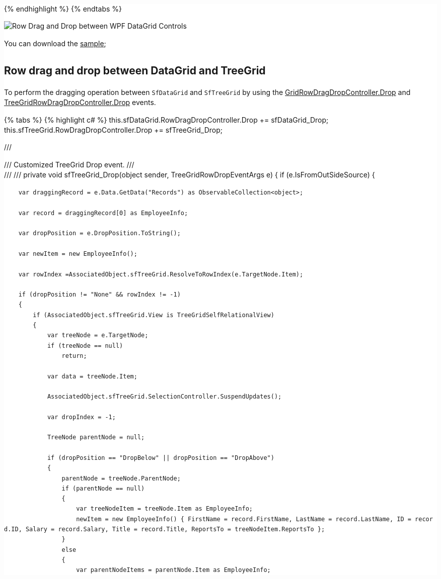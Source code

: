 
{% endhighlight %}
{% endtabs %}

![Row Drag and Drop between WPF DataGrid Controls](Interactive-Features_images/wpf-datagrid-drag-grid-controls.png)

You can download the [sample](https://github.com/SyncfusionExamples/how-to-drag-and-drop-rows-between-two-datagrids-in-wpf-and-uwp/tree/master/WPF);

## Row drag and drop between DataGrid and TreeGrid

To perform the dragging operation between  `SfDataGrid` and `SfTreeGrid` by using the [GridRowDragDropController.Drop](https://help.syncfusion.com/cr/wpf/Syncfusion.UI.Xaml.Grid.GridRowDragDropController.html) and [TreeGridRowDragDropController.Drop](https://help.syncfusion.com/cr/wpf/Syncfusion.UI.Xaml.TreeGrid.TreeGridRowDragDropController.html) events.

{% tabs %}
{% highlight c# %}
this.sfDataGrid.RowDragDropController.Drop += sfDataGrid_Drop;
this.sfTreeGrid.RowDragDropController.Drop += sfTreeGrid_Drop;


/// <summary>
/// Customized TreeGrid Drop event.
/// </summary>
/// <param name="sender"></param>
/// <param name="e"></param>
private void sfTreeGrid_Drop(object sender, TreeGridRowDropEventArgs e)
{
    if (e.IsFromOutSideSource)
    {
                
        var draggingRecord = e.Data.GetData("Records") as ObservableCollection<object>;
                
        var record = draggingRecord[0] as EmployeeInfo;
                
        var dropPosition = e.DropPosition.ToString();
               
        var newItem = new EmployeeInfo();

        var rowIndex =AssociatedObject.sfTreeGrid.ResolveToRowIndex(e.TargetNode.Item);
                
        if (dropPosition != "None" && rowIndex != -1)
        {
            if (AssociatedObject.sfTreeGrid.View is TreeGridSelfRelationalView)
            {
                var treeNode = e.TargetNode;
                if (treeNode == null)
                    return;
                       
                var data = treeNode.Item;

                AssociatedObject.sfTreeGrid.SelectionController.SuspendUpdates();
                        
                var dropIndex = -1;

                TreeNode parentNode = null;

                if (dropPosition == "DropBelow" || dropPosition == "DropAbove")
                {
                    parentNode = treeNode.ParentNode;
                    if (parentNode == null)
                    {
                        var treeNodeItem = treeNode.Item as EmployeeInfo;
                        newItem = new EmployeeInfo() { FirstName = record.FirstName, LastName = record.LastName, ID = record.ID, Salary = record.Salary, Title = record.Title, ReportsTo = treeNodeItem.ReportsTo };
                    }
                    else
                    {
                        var parentNodeItems = parentNode.Item as EmployeeInfo;
